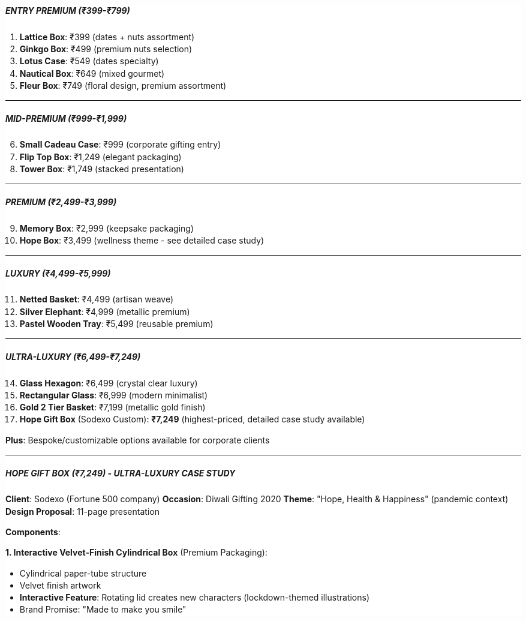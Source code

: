 
##### **ENTRY PREMIUM** (₹399-₹799)

1. **Lattice Box**: ₹399 (dates + nuts assortment)
2. **Ginkgo Box**: ₹499 (premium nuts selection)
3. **Lotus Case**: ₹549 (dates specialty)
4. **Nautical Box**: ₹649 (mixed gourmet)
5. **Fleur Box**: ₹749 (floral design, premium assortment)

---

##### **MID-PREMIUM** (₹999-₹1,999)

6. **Small Cadeau Case**: ₹999 (corporate gifting entry)
7. **Flip Top Box**: ₹1,249 (elegant packaging)
8. **Tower Box**: ₹1,749 (stacked presentation)

---

##### **PREMIUM** (₹2,499-₹3,999)

9. **Memory Box**: ₹2,999 (keepsake packaging)
10. **Hope Box**: ₹3,499 (wellness theme - see detailed case study)

---

##### **LUXURY** (₹4,499-₹5,999)

11. **Netted Basket**: ₹4,499 (artisan weave)
12. **Silver Elephant**: ₹4,999 (metallic premium)
13. **Pastel Wooden Tray**: ₹5,499 (reusable premium)

---

##### **ULTRA-LUXURY** (₹6,499-₹7,249)

14. **Glass Hexagon**: ₹6,499 (crystal clear luxury)
15. **Rectangular Glass**: ₹6,999 (modern minimalist)
16. **Gold 2 Tier Basket**: ₹7,199 (metallic gold finish)
17. **Hope Gift Box** (Sodexo Custom): **₹7,249** (highest-priced, detailed case study available)

**Plus**: Bespoke/customizable options available for corporate clients

---

##### **HOPE GIFT BOX** (₹7,249) - **ULTRA-LUXURY CASE STUDY**

**Client**: Sodexo (Fortune 500 company)
**Occasion**: Diwali Gifting 2020
**Theme**: "Hope, Health & Happiness" (pandemic context)
**Design Proposal**: 11-page presentation

**Components**:

**1. Interactive Velvet-Finish Cylindrical Box** (Premium Packaging):
- Cylindrical paper-tube structure
- Velvet finish artwork
- **Interactive Feature**: Rotating lid creates new characters (lockdown-themed illustrations)
- Brand Promise: "Made to make you smile"

